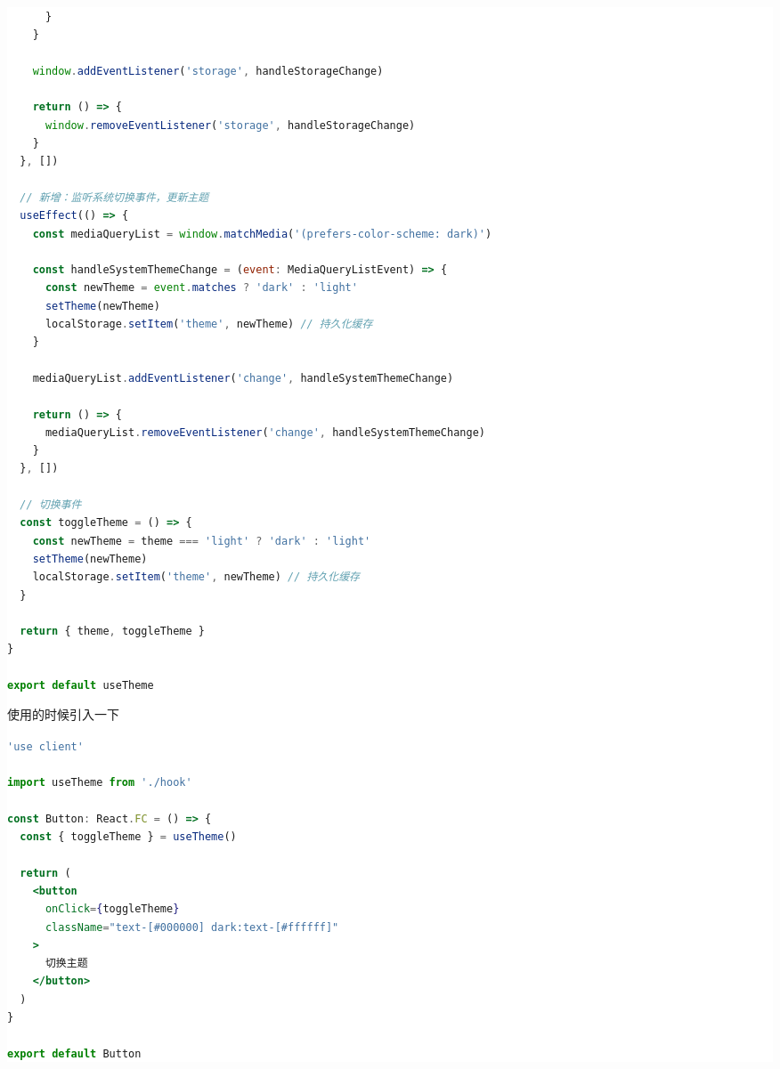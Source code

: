```jsx
      }
    }

    window.addEventListener('storage', handleStorageChange)

    return () => {
      window.removeEventListener('storage', handleStorageChange)
    }
  }, [])

  // 新增：监听系统切换事件，更新主题
  useEffect(() => {
    const mediaQueryList = window.matchMedia('(prefers-color-scheme: dark)')

    const handleSystemThemeChange = (event: MediaQueryListEvent) => {
      const newTheme = event.matches ? 'dark' : 'light'
      setTheme(newTheme)
      localStorage.setItem('theme', newTheme) // 持久化缓存
    }

    mediaQueryList.addEventListener('change', handleSystemThemeChange)

    return () => {
      mediaQueryList.removeEventListener('change', handleSystemThemeChange)
    }
  }, [])

  // 切换事件
  const toggleTheme = () => {
    const newTheme = theme === 'light' ? 'dark' : 'light'
    setTheme(newTheme)
    localStorage.setItem('theme', newTheme) // 持久化缓存
  }

  return { theme, toggleTheme }
}

export default useTheme
```

使用的时候引入一下

```jsx
'use client'

import useTheme from './hook'

const Button: React.FC = () => {
  const { toggleTheme } = useTheme()

  return (
    <button
      onClick={toggleTheme}
      className="text-[#000000] dark:text-[#ffffff]"
    >
      切换主题
    </button>
  )
}

export default Button
```
